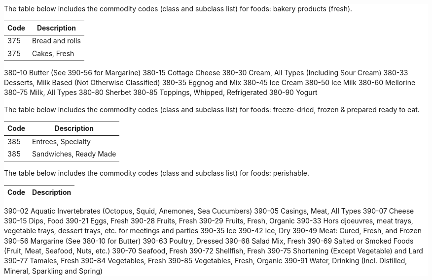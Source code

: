 

The table below includes the commodity codes (class and subclass list) for foods: bakery products (fresh).

| Code | Description |
| -------- | ----- |
| 375 | Bread and rolls |
| 375 | Cakes, Fresh |

380-10 Butter (See 390-56 for Margarine)
380-15 Cottage Cheese
380-30 Cream, All Types (Including Sour Cream)
380-33 Desserts, Milk Based (Not Otherwise Classified)
380-35 Eggnog and Mix
380-45 Ice Cream
380-50 Ice Milk
380-60 Mellorine
380-75 Milk, All Types
380-80 Sherbet
380-85 Toppings, Whipped, Refrigerated
380-90 Yogurt



The table below includes the commodity codes (class and subclass list) for foods: freeze-dried, frozen & prepared ready to eat.

| Code | Description |
| -------- | ----- |
| 385 | Entrees, Specialty |
| 385 | Sandwiches, Ready Made |



The table below includes the commodity codes (class and subclass list) for foods: perishable.

| Code | Description |
| -------- | ----- |
390-02 Aquatic Invertebrates (Octopus, Squid, Anemones, Sea Cucumbers)
390-05 Casings, Meat, All Types
390-07 Cheese
390-15 Dips, Food
390-21 Eggs, Fresh
390-28 Fruits, Fresh
390-29 Fruits, Fresh, Organic
390-33 Hors djoeuvres, meat trays, vegetable trays, dessert trays, etc. for meetings and parties
390-35 Ice
390-42 Ice, Dry
390-49 Meat: Cured, Fresh, and Frozen
390-56 Margarine (See 380-10 for Butter)
390-63 Poultry, Dressed
390-68 Salad Mix, Fresh
390-69 Salted or Smoked Foods (Fruit, Meat, Seafood, Nuts, etc.)
390-70 Seafood, Fresh
390-72 Shellfish, Fresh
390-75 Shortening (Except Vegetable) and Lard
390-77 Tamales, Fresh
390-84 Vegetables, Fresh
390-85 Vegetables, Fresh, Organic
390-91 Water, Drinking (Incl. Distilled, Mineral, Sparkling and Spring)
